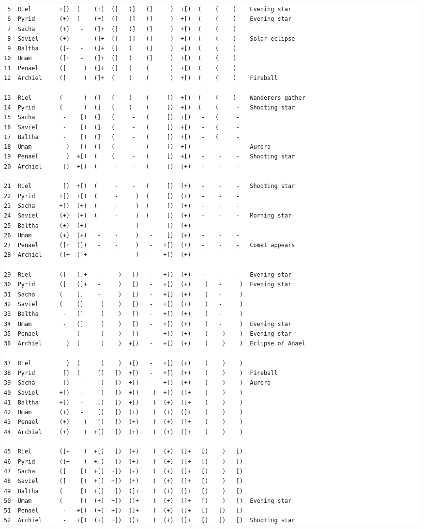      5  Riel        +[)  (    (+)  (]   (]   (]     )  +[)  (    (    (    Evening star
     6  Pyrid       (+)  (    (+)  (]   (]   (]     )  +[)  (    (    (    Evening star
     7  Sacha       (+)   -   (]+  (]   (]   (]     )  +[)  (    (    (
     8  Saviel      (+)   -   (]+  (]   (]   (]     )  +[)  (    (    (    Solar eclipse
     9  Baltha      (]+   -   (]+  (]   (    (]     )  +[)  (    (    (
    10  Umam        (]+   -   (]+  (]   (    (]     )  +[)  (    (    (
    11  Penael      (]     )  (]+  (]   (    (      )  +[)  (    (    (
    12  Archiel     (]     )  (]+  (    (    (      )  +[)  (    (    (    Fireball

    13  Riel        (      )  (]   (    (    (     [)  +[)  (    (    (    Wanderers gather
    14  Pyrid       (      )  (]   (    (    (     [)  +[)  (    (     -   Shooting star
    15  Sacha        -    [)  (]   (     -   (     [)  +[)   -   (     -
    16  Saviel       -    [)  (]   (     -   (     [)  +[)   -   (     -
    17  Baltha       -    [)  (]   (     -   (     [)  +[)   -   (     -
    18  Umam          )   [)  (]   (     -   (     [)  +[)   -    -    -   Aurora
    19  Penael        )  +[)  (    (     -   (     [)  +[)   -    -    -   Shooting star
    20  Archiel      [)  +[)  (     -    -   (     [)  (+)   -    -    -

    21  Riel         [)  +[)  (     -    -   (     [)  (+)   -    -    -   Shooting star
    22  Pyrid       +[)  +[)  (     -     )  (     [)  (+)   -    -    -
    23  Sacha       +[)  (+)  (     -     )  (     [)  (+)   -    -    -
    24  Saviel      (+)  (+)  (     -     )  (     [)  (+)   -    -    -   Morning star
    25  Baltha      (+)  (+)   -    -     )   -    [)  (+)   -    -    -
    26  Umam        (+)  (+)   -    -     )   -    [)  (+)   -    -    -
    27  Penael      (]+  (]+   -    -     )   -   +[)  (+)   -    -    -   Comet appears
    28  Archiel     (]+  (]+   -    -     )   -   +[)  (+)   -    -    -

    29  Riel        (]   (]+   -     )   [)   -   +[)  (+)   -    -    -   Evening star
    30  Pyrid       (]   (]+   -     )   [)   -   +[)  (+)    )   -     )  Evening star
    31  Sacha       (    (]    -     )   [)   -   +[)  (+)    )   -     )
    32  Saviel      (    (]     )    )   [)   -   +[)  (+)    )   -     )
    33  Baltha       -   (]     )    )   [)   -   +[)  (+)    )   -     )
    34  Umam         -   (]     )    )   [)   -   +[)  (+)    )   -     )  Evening star
    35  Penael       -   (      )    )   [)   -   +[)  (+)    )    )    )  Evening star
    36  Archiel       )  (      )    )  +[)   -   +[)  (+)    )    )    )  Eclipse of Anael

    37  Riel          )  (      )    )  +[)   -   +[)  (+)    )    )    )
    38  Pyrid        [)  (     [)   [)  +[)   -   +[)  (+)    )    )    )  Fireball
    39  Sacha        [)   -    [)   [)  +[)   -   +[)  (+)    )    )    )  Aurora
    40  Saviel      +[)   -    [)   [)  +[)    )  +[)  (]+    )    )    )
    41  Baltha      +[)   -    [)   [)  +[)    )  (+)  (]+    )    )    )
    42  Umam        (+)   -    [)   [)  (+)    )  (+)  (]+    )    )    )
    43  Penael      (+)    )   [)   [)  (+)    )  (+)  (]+    )    )    )
    44  Archiel     (+)    )  +[)   [)  (+)    )  (+)  (]+    )    )    )

    45  Riel        (]+    )  +[)   [)  (+)    )  (+)  (]+   [)    )   [)
    46  Pyrid       (]+    )  +[)   [)  (+)    )  (+)  (]+   [)    )   [)
    47  Sacha       (]    [)  +[)  +[)  (+)    )  (+)  (]+   [)    )   [)
    48  Saviel      (]    [)  +[)  +[)  (+)    )  (+)  (]+   [)    )   [)
    49  Baltha      (     [)  +[)  +[)  (]+    )  (+)  (]+   [)    )   [)
    50  Umam        (     [)  (+)  +[)  (]+    )  (+)  (]+   [)    )   [)  Evening star
    51  Penael       -   +[)  (+)  +[)  (]+    )  (+)  (]+   [)   [)   [)
    52  Archiel      -   +[)  (+)  +[)  (]+    )  (+)  (]+   [)   [)   [)  Shooting star
